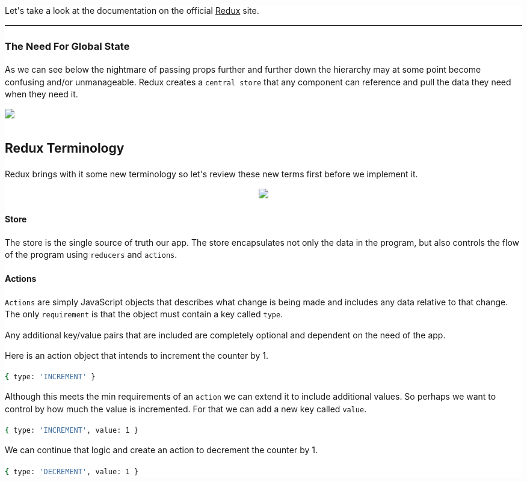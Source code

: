 
Let's take a look at the documentation on the official [Redux](https://react-redux.js.org/introduction/quick-start) site.

<hr>



### The Need For Global State

As we can see below the nightmare of passing props further and further down the hierarchy may at some point become confusing and/or unmanageable. Redux creates a `central store` that any component can reference and pull the data they need when they need it. 

<img src="https://i.imgur.com/8Iy4ztp.png">




## Redux Terminology

Redux brings with it some new terminology so let's review these new terms first before we implement it. 

<p align='center'>
    <img src="https://i.imgur.com/6VoGGIX.png" width=400/>
</p>


#### Store

The store is the single source of truth our app. The store encapsulates not only the data in the program, but also controls the flow of the program using `reducers` and `actions`.

#### Actions

`Actions` are simply JavaScript objects that describes what change is being made and includes any data relative to that change.  The only `requirement` is that the object must contain a key called `type`. 

Any additional key/value pairs that are included are completely optional and dependent on the need of the app.

Here is an action object that intends to increment the counter by 1.
```sh
{ type: 'INCREMENT' } 
```

Although this meets the min requirements of an `action` we can extend it to include additional values.  So perhaps we want to control by how much the value is incremented.  For that we can add a new key called `value`. 

```sh
{ type: 'INCREMENT', value: 1 } 
```

We can continue that logic and create an action to decrement the counter by 1.
```sh
{ type: 'DECREMENT', value: 1 }
```
